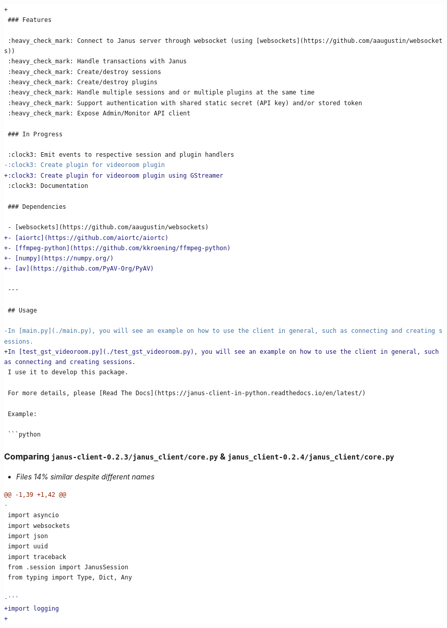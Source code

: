 ```diff
+
 ### Features
 
 :heavy_check_mark: Connect to Janus server through websocket (using [websockets](https://github.com/aaugustin/websockets))  
 :heavy_check_mark: Handle transactions with Janus  
 :heavy_check_mark: Create/destroy sessions  
 :heavy_check_mark: Create/destroy plugins  
 :heavy_check_mark: Handle multiple sessions and or multiple plugins at the same time  
 :heavy_check_mark: Support authentication with shared static secret (API key) and/or stored token  
 :heavy_check_mark: Expose Admin/Monitor API client  
 
 ### In Progress
 
 :clock3: Emit events to respective session and plugin handlers  
-:clock3: Create plugin for videoroom plugin  
+:clock3: Create plugin for videoroom plugin using GStreamer  
 :clock3: Documentation  
 
 ### Dependencies
 
 - [websockets](https://github.com/aaugustin/websockets)
+- [aiortc](https://github.com/aiortc/aiortc)
+- [ffmpeg-python](https://github.com/kkroening/ffmpeg-python)
+- [numpy](https://numpy.org/)
+- [av](https://github.com/PyAV-Org/PyAV)
 
 ---
 
 ## Usage
 
-In [main.py](./main.py), you will see an example on how to use the client in general, such as connecting and creating sessions.  
+In [test_gst_videoroom.py](./test_gst_videoroom.py), you will see an example on how to use the client in general, such as connecting and creating sessions.  
 I use it to develop this package.
 
 For more details, please [Read The Docs](https://janus-client-in-python.readthedocs.io/en/latest/)
 
 Example:
 
 ```python
```

### Comparing `janus-client-0.2.3/janus_client/core.py` & `janus_client-0.2.4/janus_client/core.py`

 * *Files 14% similar despite different names*

```diff
@@ -1,39 +1,42 @@
-
 import asyncio
 import websockets
 import json
 import uuid
 import traceback
 from .session import JanusSession
 from typing import Type, Dict, Any
 
-'''
+import logging
+
```